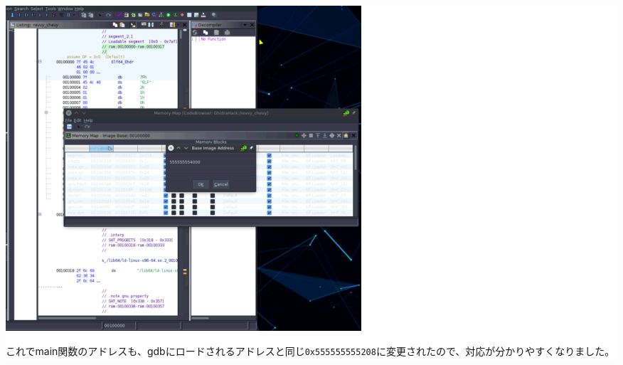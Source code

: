 ![2021/12/image-47.png](../../static/media/2021-12-12-ctf-elf-training/image-47.png)

これでmain関数のアドレスも、gdbにロードされるアドレスと同じ`0x555555555208`に変更されたので、対応が分かりやすくなりました。
